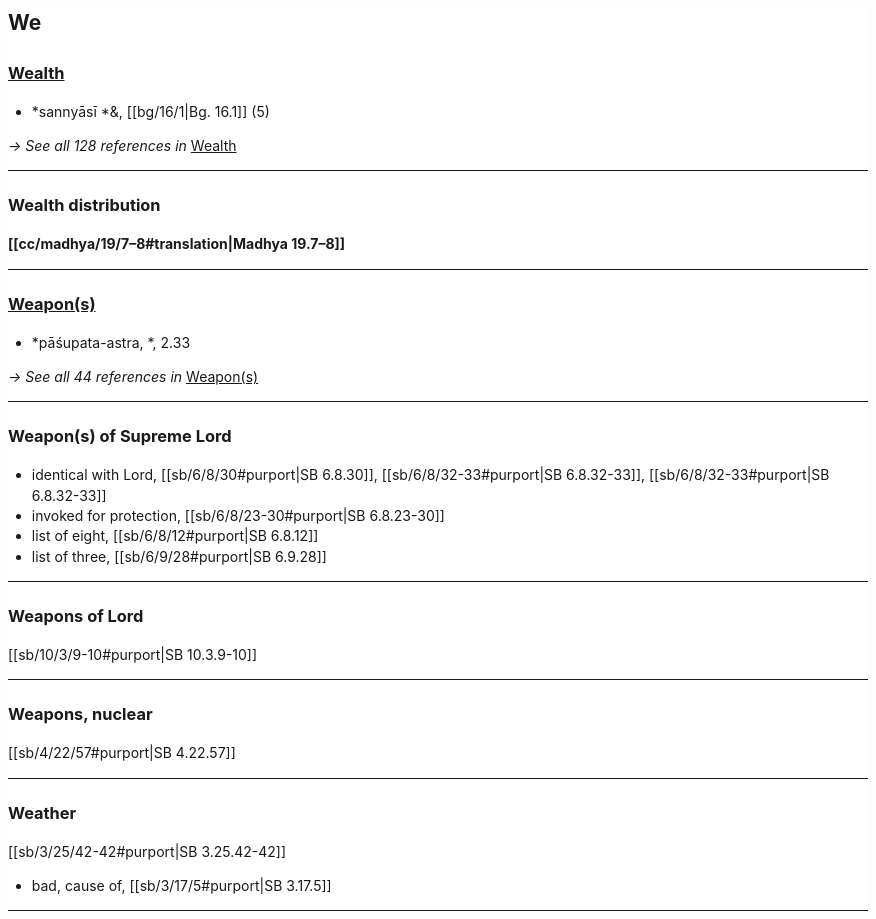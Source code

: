 ## We

### [Wealth](../entries/wealth.md)

* *sannyāsī *&, [[bg/16/1|Bg. 16.1]] (5)

*→ See all 128 references in* [Wealth](../entries/wealth.md)

---

### Wealth distribution

**[[cc/madhya/19/7–8#translation|Madhya 19.7–8]]**


---

### [Weapon(s)](../entries/weapon.md)

* *pāśupata-astra, *, 2.33

*→ See all 44 references in* [Weapon(s)](../entries/weapon.md)

---

### Weapon(s) of Supreme Lord

* identical with Lord, [[sb/6/8/30#purport|SB 6.8.30]], [[sb/6/8/32-33#purport|SB 6.8.32-33]], [[sb/6/8/32-33#purport|SB 6.8.32-33]]
* invoked for protection, [[sb/6/8/23-30#purport|SB 6.8.23-30]]
* list of eight, [[sb/6/8/12#purport|SB 6.8.12]]
* list of three, [[sb/6/9/28#purport|SB 6.9.28]]

---

### Weapons of Lord

[[sb/10/3/9-10#purport|SB 10.3.9-10]]


---

### Weapons, nuclear

[[sb/4/22/57#purport|SB 4.22.57]]


---

### Weather

[[sb/3/25/42-42#purport|SB 3.25.42-42]]

* bad, cause of, [[sb/3/17/5#purport|SB 3.17.5]]

---
